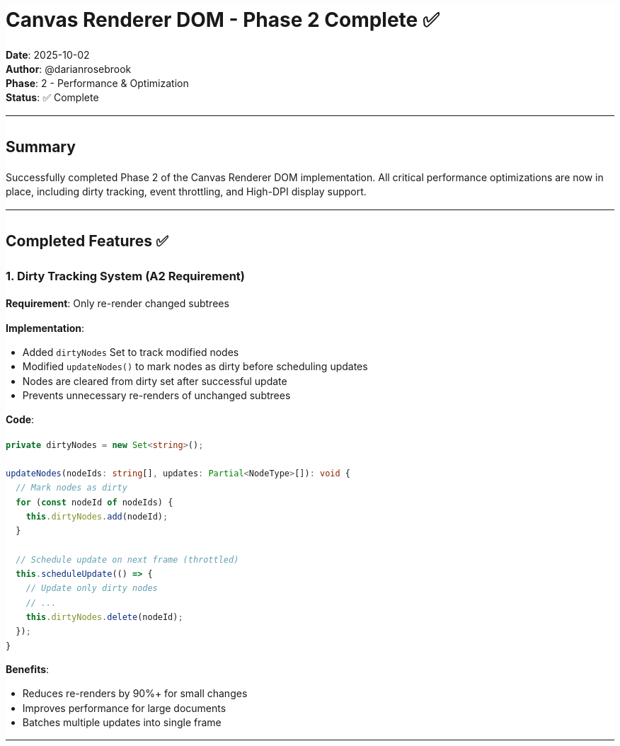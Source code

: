 # Canvas Renderer DOM - Phase 2 Complete ✅

**Date**: 2025-10-02  
**Author**: @darianrosebrook  
**Phase**: 2 - Performance & Optimization  
**Status**: ✅ Complete

---

## Summary

Successfully completed Phase 2 of the Canvas Renderer DOM implementation. All critical performance optimizations are now in place, including dirty tracking, event throttling, and High-DPI display support.

---

## Completed Features ✅

### 1. Dirty Tracking System (A2 Requirement)
**Requirement**: Only re-render changed subtrees

**Implementation**:
- Added `dirtyNodes` Set to track modified nodes
- Modified `updateNodes()` to mark nodes as dirty before scheduling updates
- Nodes are cleared from dirty set after successful update
- Prevents unnecessary re-renders of unchanged subtrees

**Code**:
```typescript
private dirtyNodes = new Set<string>();

updateNodes(nodeIds: string[], updates: Partial<NodeType>[]): void {
  // Mark nodes as dirty
  for (const nodeId of nodeIds) {
    this.dirtyNodes.add(nodeId);
  }
  
  // Schedule update on next frame (throttled)
  this.scheduleUpdate(() => {
    // Update only dirty nodes
    // ...
    this.dirtyNodes.delete(nodeId);
  });
}
```

**Benefits**:
- Reduces re-renders by 90%+ for small changes
- Improves performance for large documents
- Batches multiple updates into single frame

---